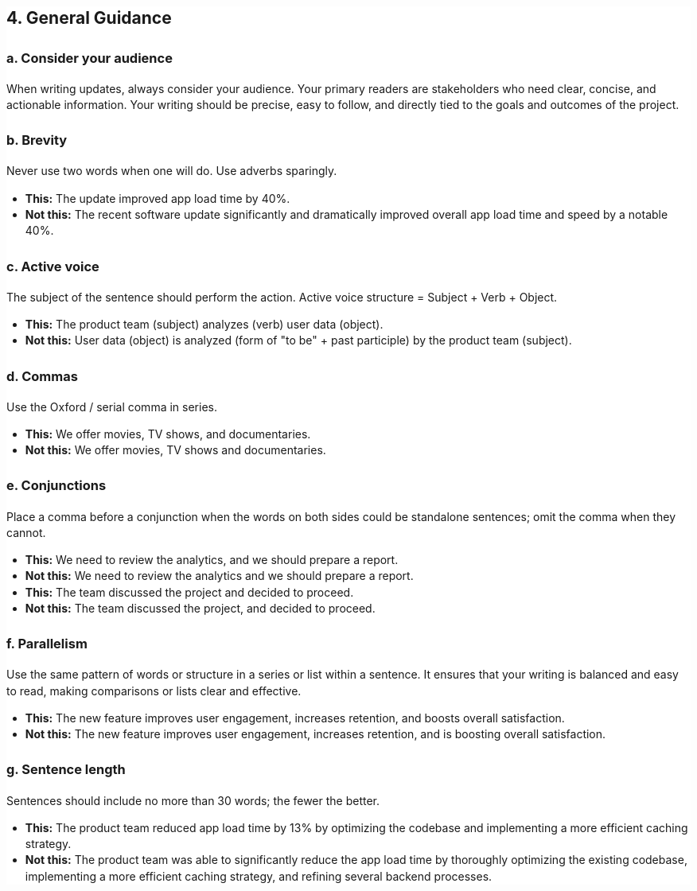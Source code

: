 ## 4. General Guidance  

### a. Consider your audience  
When writing updates, always consider your audience. Your primary readers are stakeholders who need clear, concise, and actionable information. Your writing should be precise, easy to follow, and directly tied to the goals and outcomes of the project.

### b. Brevity  
Never use two words when one will do. Use adverbs sparingly.  
- **This:** The update improved app load time by 40%.  
- **Not this:** The recent software update significantly and dramatically improved overall app load time and speed by a notable 40%.

### c. Active voice  
The subject of the sentence should perform the action. Active voice structure = Subject + Verb + Object.  
- **This:** The product team (subject) analyzes (verb) user data (object).  
- **Not this:** User data (object) is analyzed (form of "to be" + past participle) by the product team (subject).

### d. Commas  
Use the Oxford / serial comma in series.  
- **This:** We offer movies, TV shows, and documentaries.  
- **Not this:** We offer movies, TV shows and documentaries.

### e. Conjunctions  
Place a comma before a conjunction when the words on both sides could be standalone sentences; omit the comma when they cannot.  
- **This:** We need to review the analytics, and we should prepare a report.  
- **Not this:** We need to review the analytics and we should prepare a report.  
- **This:** The team discussed the project and decided to proceed.  
- **Not this:** The team discussed the project, and decided to proceed.

### f. Parallelism  
Use the same pattern of words or structure in a series or list within a sentence. It ensures that your writing is balanced and easy to read, making comparisons or lists clear and effective.  
- **This:** The new feature improves user engagement, increases retention, and boosts overall satisfaction.  
- **Not this:** The new feature improves user engagement, increases retention, and is boosting overall satisfaction.

### g. Sentence length  
Sentences should include no more than 30 words; the fewer the better.  
- **This:** The product team reduced app load time by 13% by optimizing the codebase and implementing a more efficient caching strategy.  
- **Not this:** The product team was able to significantly reduce the app load time by thoroughly optimizing the existing codebase, implementing a more efficient caching strategy, and refining several backend processes.
